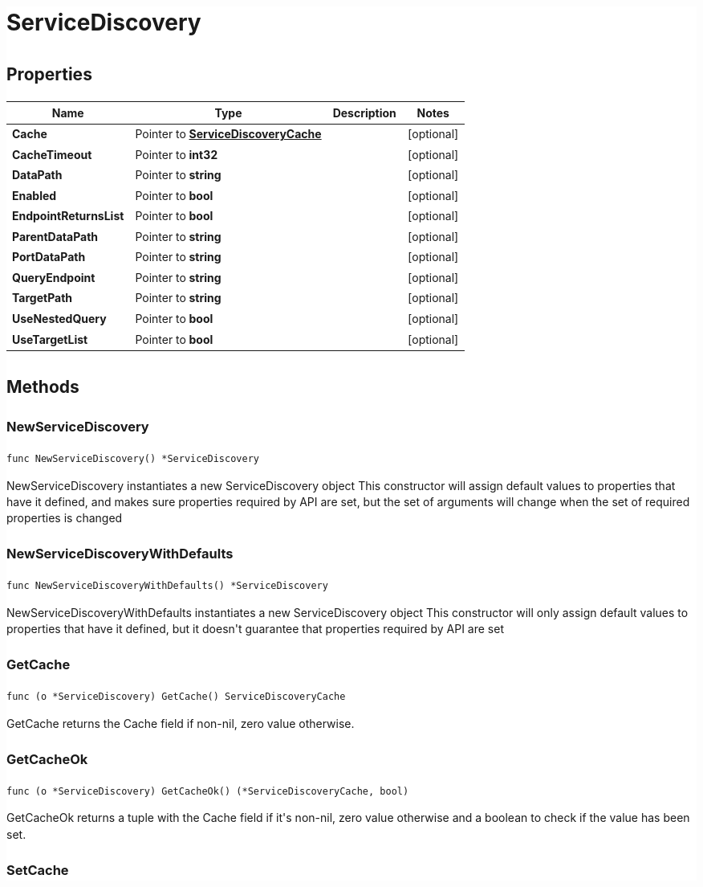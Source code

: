 # ServiceDiscovery

## Properties

Name | Type | Description | Notes
------------ | ------------- | ------------- | -------------
**Cache** | Pointer to [**ServiceDiscoveryCache**](ServiceDiscoveryCache.md) |  | [optional] 
**CacheTimeout** | Pointer to **int32** |  | [optional] 
**DataPath** | Pointer to **string** |  | [optional] 
**Enabled** | Pointer to **bool** |  | [optional] 
**EndpointReturnsList** | Pointer to **bool** |  | [optional] 
**ParentDataPath** | Pointer to **string** |  | [optional] 
**PortDataPath** | Pointer to **string** |  | [optional] 
**QueryEndpoint** | Pointer to **string** |  | [optional] 
**TargetPath** | Pointer to **string** |  | [optional] 
**UseNestedQuery** | Pointer to **bool** |  | [optional] 
**UseTargetList** | Pointer to **bool** |  | [optional] 

## Methods

### NewServiceDiscovery

`func NewServiceDiscovery() *ServiceDiscovery`

NewServiceDiscovery instantiates a new ServiceDiscovery object
This constructor will assign default values to properties that have it defined,
and makes sure properties required by API are set, but the set of arguments
will change when the set of required properties is changed

### NewServiceDiscoveryWithDefaults

`func NewServiceDiscoveryWithDefaults() *ServiceDiscovery`

NewServiceDiscoveryWithDefaults instantiates a new ServiceDiscovery object
This constructor will only assign default values to properties that have it defined,
but it doesn't guarantee that properties required by API are set

### GetCache

`func (o *ServiceDiscovery) GetCache() ServiceDiscoveryCache`

GetCache returns the Cache field if non-nil, zero value otherwise.

### GetCacheOk

`func (o *ServiceDiscovery) GetCacheOk() (*ServiceDiscoveryCache, bool)`

GetCacheOk returns a tuple with the Cache field if it's non-nil, zero value otherwise
and a boolean to check if the value has been set.

### SetCache
